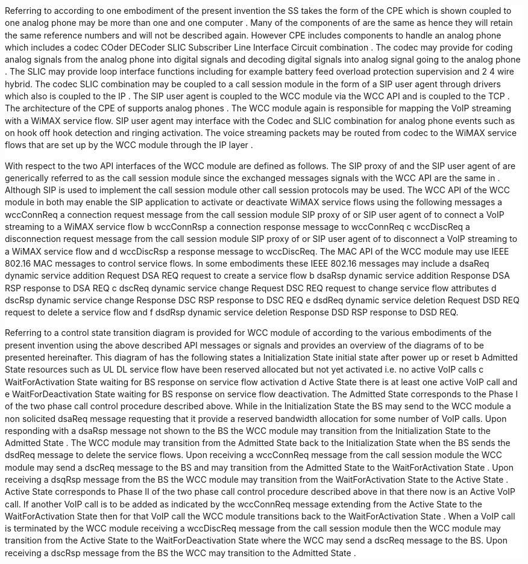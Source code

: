 Referring to according to one embodiment of the present invention the SS takes the form of the CPE which is shown coupled to one analog phone may be more than one and one computer . Many of the components of are the same as hence they will retain the same reference numbers and will not be described again. However CPE includes components to handle an analog phone which includes a codec COder DECoder SLIC Subscriber Line Interface Circuit combination . The codec may provide for coding analog signals from the analog phone into digital signals and decoding digital signals into analog signal going to the analog phone . The SLIC may provide loop interface functions including for example battery feed overload protection supervision and 2 4 wire hybrid. The codec SLIC combination may be coupled to a call session module in the form of a SIP user agent through drivers which also is coupled to the IP . The SIP user agent is coupled to the WCC module via the WCC API and is coupled to the TCP . The architecture of the CPE of supports analog phones . The WCC module again is responsible for mapping the VoIP streaming with a WiMAX service flow. SIP user agent may interface with the Codec and SLIC combination for analog phone events such as on hook off hook detection and ringing activation. The voice streaming packets may be routed from codec to the WiMAX service flows that are set up by the WCC module through the IP layer .

With respect to the two API interfaces of the WCC module are defined as follows. The SIP proxy of and the SIP user agent of are generically referred to as the call session module since the exchanged messages signals with the WCC API are the same in . Although SIP is used to implement the call session module other call session protocols may be used. The WCC API of the WCC module in both may enable the SIP application to activate or deactivate WiMAX service flows using the following messages a wccConnReq a connection request message from the call session module SIP proxy of or SIP user agent of to connect a VoIP streaming to a WiMAX service flow b wccConnRsp a connection response message to wccConnReq c wccDiscReq a disconnection request message from the call session module SIP proxy of or SIP user agent of to disconnect a VoIP streaming to a WiMAX service flow and d wccDiscRsp a response message to wccDiscReq. The MAC API of the WCC module may use IEEE 802.16 MAC messages to control service flows. In some embodiments these IEEE 802.16 messages may include a dsaReq dynamic service addition Request DSA REQ request to create a service flow b dsaRsp dynamic service addition Response DSA RSP response to DSA REQ c dscReq dynamic service change Request DSC REQ request to change service flow attributes d dscRsp dynamic service change Response DSC RSP response to DSC REQ e dsdReq dynamic service deletion Request DSD REQ request to delete a service flow and f dsdRsp dynamic service deletion Response DSD RSP response to DSD REQ.

Referring to a control state transition diagram is provided for WCC module of according to the various embodiments of the present invention using the above described API messages or signals and provides an overview of the diagrams of to be presented hereinafter. This diagram of has the following states a Initialization State initial state after power up or reset b Admitted State resources such as UL DL service flow have been reserved allocated but not yet activated i.e. no active VoIP calls c WaitForActivation State waiting for BS response on service flow activation d Active State there is at least one active VoIP call and e WaitForDeactivation State waiting for BS response on service flow deactivation. The Admitted State corresponds to the Phase I of the two phase call control procedure described above. While in the Initialization State the BS may send to the WCC module a non solicited dsaReq message requesting that it provide a reserved bandwidth allocation for some number of VoIP calls. Upon responding with a dsaRsp message not shown to the BS the WCC module may transition from the Initialization State to the Admitted State . The WCC module may transition from the Admitted State back to the Initialization State when the BS sends the dsdReq message to delete the service flows. Upon receiving a wccConnReq message from the call session module the WCC module may send a dscReq message to the BS and may transition from the Admitted State to the WaitForActivation State . Upon receiving a dsqRsp message from the BS the WCC module may transition from the WaitForActivation State to the Active State . Active State corresponds to Phase II of the two phase call control procedure described above in that there now is an Active VoIP call. If another VoIP call is to be added as indicated by the wccConnReq message extending from the Active State to the WaitForActivation State then for that VoIP call the WCC module transitions back to the WaitForActivation State . When a VoIP call is terminated by the WCC module receiving a wccDiscReq message from the call session module then the WCC module may transition from the Active State to the WaitForDeactivation State where the WCC may send a dscReq message to the BS. Upon receiving a dscRsp message from the BS the WCC may transition to the Admitted State .

